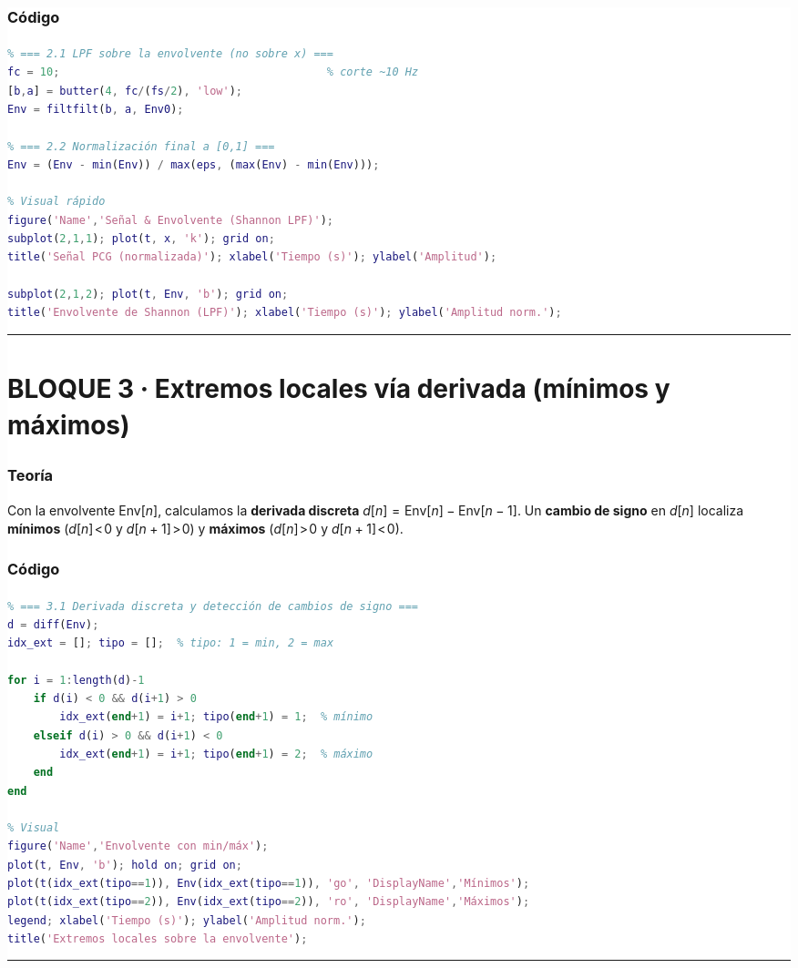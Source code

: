 ### Código

```matlab
% === 2.1 LPF sobre la envolvente (no sobre x) ===
fc = 10;                                         % corte ~10 Hz
[b,a] = butter(4, fc/(fs/2), 'low');
Env = filtfilt(b, a, Env0);

% === 2.2 Normalización final a [0,1] ===
Env = (Env - min(Env)) / max(eps, (max(Env) - min(Env)));

% Visual rápido
figure('Name','Señal & Envolvente (Shannon LPF)');
subplot(2,1,1); plot(t, x, 'k'); grid on;
title('Señal PCG (normalizada)'); xlabel('Tiempo (s)'); ylabel('Amplitud');

subplot(2,1,2); plot(t, Env, 'b'); grid on;
title('Envolvente de Shannon (LPF)'); xlabel('Tiempo (s)'); ylabel('Amplitud norm.');
```

---

# BLOQUE 3 · Extremos locales vía derivada (mínimos y máximos)

### Teoría

Con la envolvente $\text{Env}[n]$, calculamos la **derivada discreta** $d[n]=\text{Env}[n]-\text{Env}[n-1]$.
Un **cambio de signo** en $d[n]$ localiza **mínimos** ($d[n]\!<\!0$ y $d[n+1]\!>\!0$) y **máximos** ($d[n]\!>\!0$ y $d[n+1]\!<\!0$).

### Código

```matlab
% === 3.1 Derivada discreta y detección de cambios de signo ===
d = diff(Env);
idx_ext = []; tipo = [];  % tipo: 1 = min, 2 = max

for i = 1:length(d)-1
    if d(i) < 0 && d(i+1) > 0
        idx_ext(end+1) = i+1; tipo(end+1) = 1;  % mínimo
    elseif d(i) > 0 && d(i+1) < 0
        idx_ext(end+1) = i+1; tipo(end+1) = 2;  % máximo
    end
end

% Visual
figure('Name','Envolvente con min/máx');
plot(t, Env, 'b'); hold on; grid on;
plot(t(idx_ext(tipo==1)), Env(idx_ext(tipo==1)), 'go', 'DisplayName','Mínimos');
plot(t(idx_ext(tipo==2)), Env(idx_ext(tipo==2)), 'ro', 'DisplayName','Máximos');
legend; xlabel('Tiempo (s)'); ylabel('Amplitud norm.');
title('Extremos locales sobre la envolvente');
```

---
